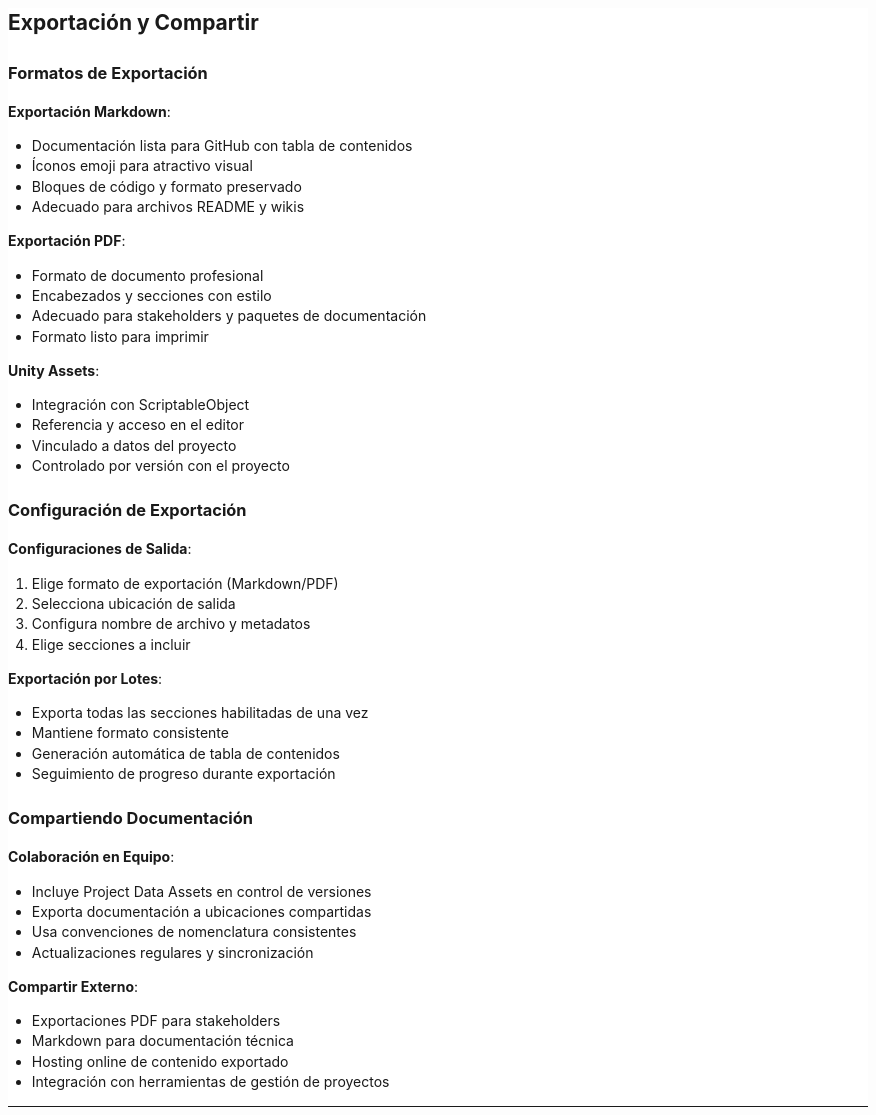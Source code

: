 
## Exportación y Compartir

### Formatos de Exportación

**Exportación Markdown**:
- Documentación lista para GitHub con tabla de contenidos
- Íconos emoji para atractivo visual
- Bloques de código y formato preservado
- Adecuado para archivos README y wikis

**Exportación PDF**:
- Formato de documento profesional
- Encabezados y secciones con estilo
- Adecuado para stakeholders y paquetes de documentación
- Formato listo para imprimir

**Unity Assets**:
- Integración con ScriptableObject
- Referencia y acceso en el editor
- Vinculado a datos del proyecto
- Controlado por versión con el proyecto

### Configuración de Exportación

**Configuraciones de Salida**:
1. Elige formato de exportación (Markdown/PDF)
2. Selecciona ubicación de salida
3. Configura nombre de archivo y metadatos
4. Elige secciones a incluir

**Exportación por Lotes**:
- Exporta todas las secciones habilitadas de una vez
- Mantiene formato consistente
- Generación automática de tabla de contenidos
- Seguimiento de progreso durante exportación

### Compartiendo Documentación

**Colaboración en Equipo**:
- Incluye Project Data Assets en control de versiones
- Exporta documentación a ubicaciones compartidas
- Usa convenciones de nomenclatura consistentes
- Actualizaciones regulares y sincronización

**Compartir Externo**:
- Exportaciones PDF para stakeholders
- Markdown para documentación técnica
- Hosting online de contenido exportado
- Integración con herramientas de gestión de proyectos

---

